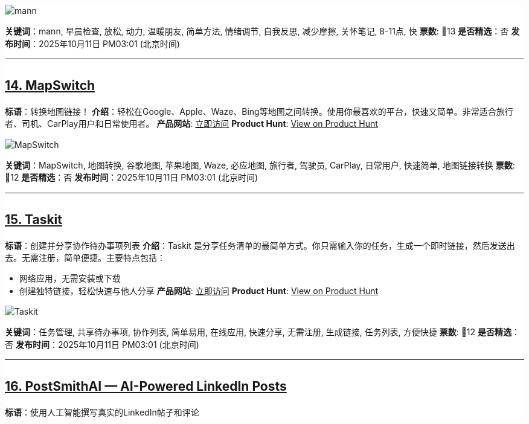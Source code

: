 ![mann]()

**关键词**：mann, 早晨检查, 放松, 动力, 温暖朋友, 简单方法, 情绪调节, 自我反思, 减少摩擦, 关怀笔记, 8-11点, 快
**票数**: 🔺13
**是否精选**：否
**发布时间**：2025年10月11日 PM03:01 (北京时间)

---

## [14. MapSwitch](https://www.producthunt.com/products/mapswitch?utm_campaign=producthunt-api&utm_medium=api-v2&utm_source=Application%3A+daily+ph+%28ID%3A+133301%29)
**标语**：转换地图链接！
**介绍**：轻松在Google、Apple、Waze、Bing等地图之间转换。使用你最喜欢的平台，快速又简单。非常适合旅行者、司机、CarPlay用户和日常使用者。
**产品网站**: [立即访问](https://www.producthunt.com/r/RGA6C725JPTNU3?utm_campaign=producthunt-api&utm_medium=api-v2&utm_source=Application%3A+daily+ph+%28ID%3A+133301%29)
**Product Hunt**: [View on Product Hunt](https://www.producthunt.com/products/mapswitch?utm_campaign=producthunt-api&utm_medium=api-v2&utm_source=Application%3A+daily+ph+%28ID%3A+133301%29)

![MapSwitch]()

**关键词**：MapSwitch, 地图转换, 谷歌地图, 苹果地图, Waze, 必应地图, 旅行者, 驾驶员, CarPlay, 日常用户, 快速简单, 地图链接转换
**票数**: 🔺12
**是否精选**：否
**发布时间**：2025年10月11日 PM03:01 (北京时间)

---

## [15. Taskit](https://www.producthunt.com/products/taskit?utm_campaign=producthunt-api&utm_medium=api-v2&utm_source=Application%3A+daily+ph+%28ID%3A+133301%29)
**标语**：创建并分享协作待办事项列表
**介绍**：Taskit 是分享任务清单的最简单方式。你只需输入你的任务，生成一个即时链接，然后发送出去。无需注册，简单便捷。主要特点包括：

- 网络应用，无需安装或下载
- 创建独特链接，轻松快速与他人分享
**产品网站**: [立即访问](https://www.producthunt.com/r/36QHFB2O76URTI?utm_campaign=producthunt-api&utm_medium=api-v2&utm_source=Application%3A+daily+ph+%28ID%3A+133301%29)
**Product Hunt**: [View on Product Hunt](https://www.producthunt.com/products/taskit?utm_campaign=producthunt-api&utm_medium=api-v2&utm_source=Application%3A+daily+ph+%28ID%3A+133301%29)

![Taskit]()

**关键词**：任务管理, 共享待办事项, 协作列表, 简单易用, 在线应用, 快速分享, 无需注册, 生成链接, 任务列表, 方便快捷
**票数**: 🔺12
**是否精选**：否
**发布时间**：2025年10月11日 PM03:01 (北京时间)

---

## [16. PostSmithAI — AI-Powered LinkedIn Posts](https://www.producthunt.com/products/postsmithai-ai-powered-linkedin-posts?utm_campaign=producthunt-api&utm_medium=api-v2&utm_source=Application%3A+daily+ph+%28ID%3A+133301%29)
**标语**：使用人工智能撰写真实的LinkedIn帖子和评论
